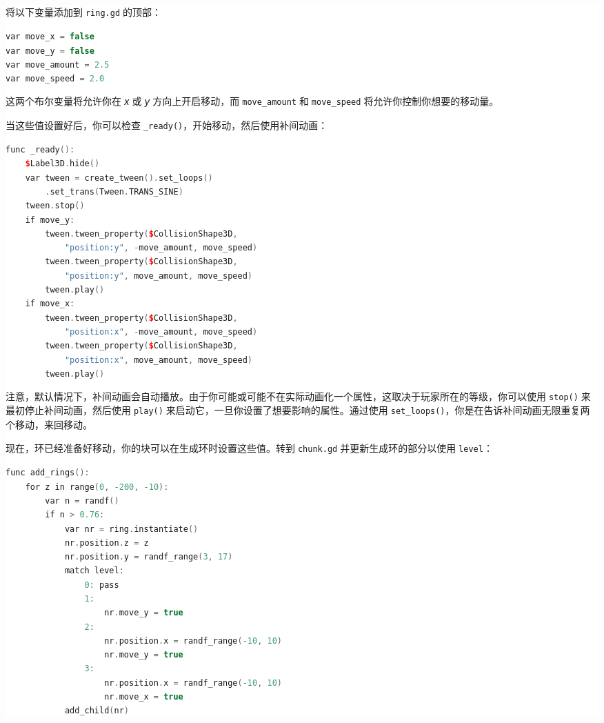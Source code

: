 将以下变量添加到 `ring.gd` 的顶部：

```cpp
var move_x = false
var move_y = false
var move_amount = 2.5
var move_speed = 2.0
```

这两个布尔变量将允许你在 *x* 或 *y* 方向上开启移动，而 `move_amount` 和 `move_speed` 将允许你控制你想要的移动量。

当这些值设置好后，你可以检查 `_ready()`，开始移动，然后使用补间动画：

```cpp
func _ready():
    $Label3D.hide()
    var tween = create_tween().set_loops()
        .set_trans(Tween.TRANS_SINE)
    tween.stop()
    if move_y:
        tween.tween_property($CollisionShape3D,
            "position:y", -move_amount, move_speed)
        tween.tween_property($CollisionShape3D,
            "position:y", move_amount, move_speed)
        tween.play()
    if move_x:
        tween.tween_property($CollisionShape3D,
            "position:x", -move_amount, move_speed)
        tween.tween_property($CollisionShape3D,
            "position:x", move_amount, move_speed)
        tween.play()
```

注意，默认情况下，补间动画会自动播放。由于你可能或可能不在实际动画化一个属性，这取决于玩家所在的等级，你可以使用 `stop()` 来最初停止补间动画，然后使用 `play()` 来启动它，一旦你设置了想要影响的属性。通过使用 `set_loops()`，你是在告诉补间动画无限重复两个移动，来回移动。

现在，环已经准备好移动，你的块可以在生成环时设置这些值。转到 `chunk.gd` 并更新生成环的部分以使用 `level`：

```cpp
func add_rings():
    for z in range(0, -200, -10):
        var n = randf()
        if n > 0.76:
            var nr = ring.instantiate()
            nr.position.z = z
            nr.position.y = randf_range(3, 17)
            match level:
                0: pass
                1:
                    nr.move_y = true
                2:
                    nr.position.x = randf_range(-10, 10)
                    nr.move_y = true
                3:
                    nr.position.x = randf_range(-10, 10)
                    nr.move_x = true
            add_child(nr)
```
